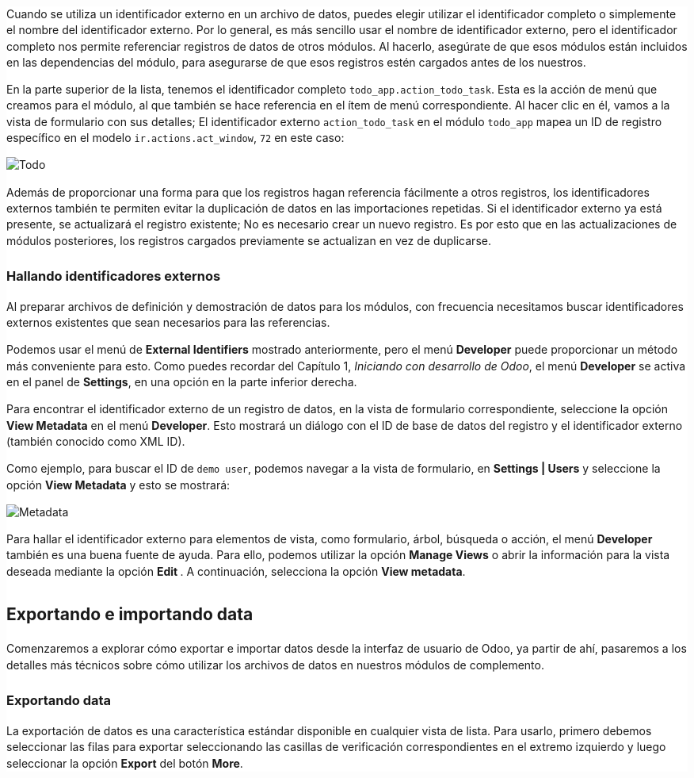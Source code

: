 Cuando se utiliza un identificador externo en un archivo de datos, puedes elegir utilizar el identificador completo o simplemente el nombre del identificador externo. Por lo general, es más sencillo usar el nombre de identificador externo, pero el identificador completo nos permite referenciar registros de datos de otros módulos. Al hacerlo, asegúrate de que esos módulos están incluidos en las dependencias del módulo, para asegurarse de que esos registros estén cargados antes de los nuestros.

En la parte superior de la lista, tenemos el identificador completo `todo_app.action_todo_task`. Esta es la acción de menú que creamos para el módulo, al que también se hace referencia en el ítem de menú correspondiente. Al hacer clic en él, vamos a la vista de formulario con sus detalles; El identificador externo `action_todo_task` en el módulo `todo_app` mapea un ID de registro específico en el modelo `ir.actions.act_window`, `72` en este caso:

![Todo](file:///home/dticucv/Escritorio/OEBPS/Image00014.jpg)

Además de proporcionar una forma para que los registros hagan referencia fácilmente a otros registros, los identificadores externos también te permiten evitar la duplicación de datos en las importaciones repetidas. Si el identificador externo ya está presente, se actualizará el registro existente; No es necesario crear un nuevo registro. Es por esto que en las actualizaciones de módulos posteriores, los registros cargados previamente se actualizan en vez de duplicarse.

### Hallando identificadores externos

Al preparar archivos de definición y demostración de datos para los módulos, con frecuencia necesitamos buscar identificadores externos existentes que sean necesarios para las referencias.

Podemos usar el menú de **External Identifiers** mostrado anteriormente, pero el menú **Developer** puede proporcionar un método más conveniente para esto. Como puedes recordar del Capítulo 1, *Iniciando con desarrollo de Odoo*, el menú **Developer** se activa en el panel de **Settings**, en una opción en la parte inferior derecha.

Para encontrar el identificador externo de un registro de datos, en la vista de formulario correspondiente, seleccione la opción **View Metadata** en el menú **Developer**. Esto mostrará un diálogo con el ID de base de datos del registro y el identificador externo (también conocido como XML ID).

Como ejemplo, para buscar el ID de `demo user`, podemos navegar a la vista de formulario, en **Settings | Users** y seleccione la opción **View Metadata** y esto se mostrará:

![Metadata](file:///home/dticucv/Escritorio/OEBPS/Image00015.jpg)

Para hallar el identificador externo para elementos de vista, como formulario, árbol, búsqueda o acción, el menú **Developer** también es una buena fuente de ayuda. Para ello, podemos utilizar la opción **Manage Views** o abrir la información para la vista deseada mediante la opción **Edit <view type>**. A continuación, selecciona la opción **View metadata**.

## Exportando e importando data

Comenzaremos a explorar cómo exportar e importar datos desde la interfaz de usuario de Odoo, ya partir de ahí, pasaremos a los detalles más técnicos sobre cómo utilizar los archivos de datos en nuestros módulos de complemento.

### Exportando data

La exportación de datos es una característica estándar disponible en cualquier vista de lista. Para usarlo, primero debemos seleccionar las filas para exportar seleccionando las casillas de verificación correspondientes en el extremo izquierdo y luego seleccionar la opción **Export** del botón **More**.
